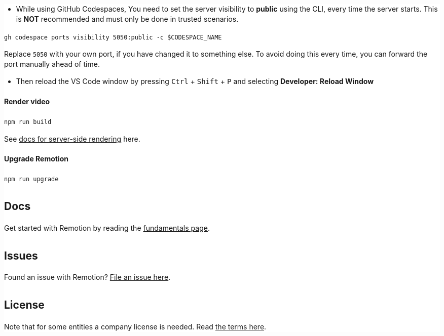 - While using GitHub Codespaces, You need to set the server visibility to **public** using the CLI, every time the server starts. This is **NOT** recommended and must only be done in trusted scenarios.

```console
gh codespace ports visibility 5050:public -c $CODESPACE_NAME
```

Replace `5050` with your own port, if you have changed it to something else. To avoid doing this every time, you can forward the port manually ahead of time.

- Then reload the VS Code window by pressing <kbd>Ctrl</kbd> + <kbd>Shift</kbd> + <kbd>P</kbd> and selecting **Developer: Reload Window**

#### Render video

```console
npm run build
```

See [docs for server-side rendering](https://www.remotion.dev/docs/ssr) here.

#### Upgrade Remotion

```console
npm run upgrade
```

## Docs

Get started with Remotion by reading the [fundamentals page](https://www.remotion.dev/docs/the-fundamentals).

## Issues

Found an issue with Remotion? [File an issue here](https://github.com/JonnyBurger/remotion/issues/new).

## License

Note that for some entities a company license is needed. Read [the terms here](https://github.com/JonnyBurger/remotion/blob/main/LICENSE.md).
